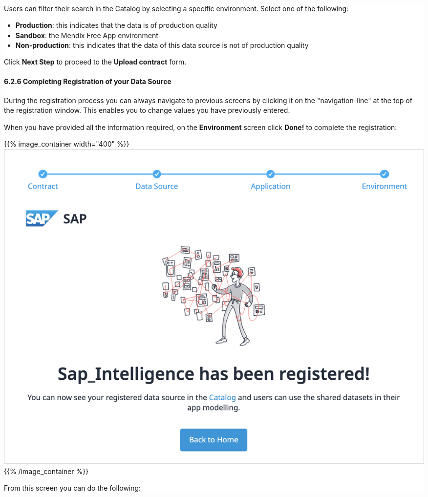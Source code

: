 Users can filter their search in the Catalog by selecting a specific environment. Select one of the following:

* **Production**: this indicates that the data is of production quality
* **Sandbox**: the Mendix Free App environment
* **Non-production**: this indicates that the data of this data source is not of production quality

Click **Next Step** to proceed to the **Upload contract** form.

#### 6.2.6 Completing Registration of your Data Source

During the registration process you can always navigate to previous screens by clicking it on the "navigation-line" at the top of the registration window. This enables you to change values you have previously entered.

When you have provided all the information required, on the **Environment** screen click **Done!** to complete the registration:

{{% image_container width="400" %}}![register hurrah](attachments/register/register-data-source-hurrah.png){{% /image_container %}}

From this screen you can do the following:
